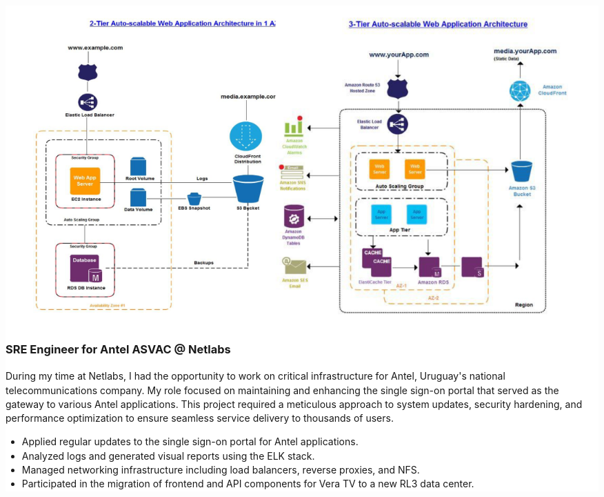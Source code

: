 <figure>  <img src="public/images/well_architected_fraemwork_examples.png" alt="Opensearch reliability dashboards."> </figure>

### SRE Engineer for Antel ASVAC @ Netlabs

During my time at Netlabs, I had the opportunity to work on critical infrastructure for Antel, Uruguay's national telecommunications 
company. My role focused on maintaining and enhancing the single sign-on portal that served as the gateway to various Antel 
applications. This project required a meticulous approach to system updates, security hardening, and performance optimization to 
ensure seamless service delivery to thousands of users.

- Applied regular updates to the single sign-on portal for Antel applications.
- Analyzed logs and generated visual reports using the ELK stack.
- Managed networking infrastructure including load balancers, reverse proxies, and NFS.
- Participated in the migration of frontend and API components for Vera TV to a new RL3 data center.
